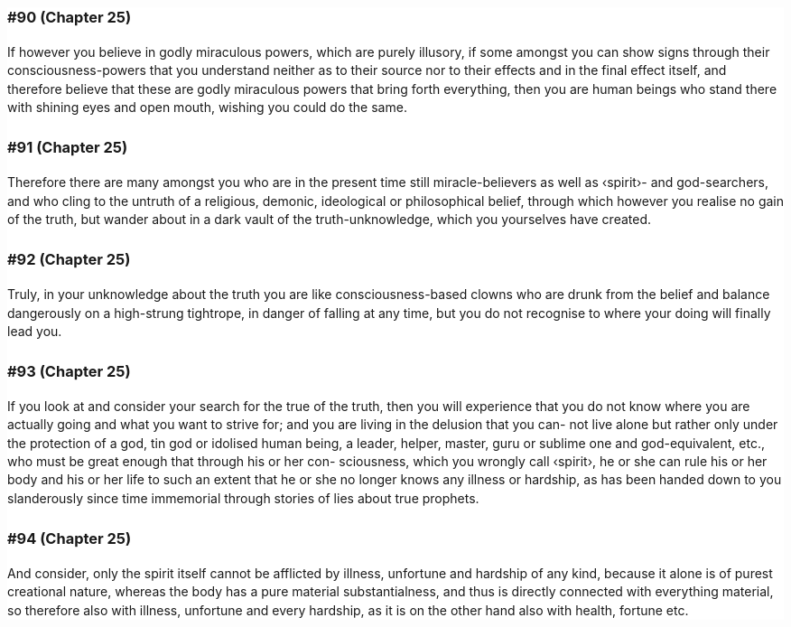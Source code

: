 ### #90 (Chapter 25)

 If however you believe in godly miraculous powers, which are purely illusory, if some amongst you can show
 signs through their consciousness-powers that you understand neither as to their source nor to their effects
 and in the final effect itself, and therefore believe that these are godly miraculous powers that bring forth
 everything, then you are human beings who stand there with shining eyes and open mouth, wishing you could
 do the same.

### #91 (Chapter 25)

 Therefore there are many amongst you who are in the present time still miracle-believers as well as ‹spirit›- and
 god-searchers, and who cling to the untruth of a religious, demonic, ideological or philosophical belief, through
 which however you realise no gain of the truth, but wander about in a dark vault of the truth-unknowledge,
 which you yourselves have created.

### #92 (Chapter 25)

 Truly, in your unknowledge about the truth you are like consciousness-based clowns who are drunk from the
 belief and balance dangerously on a high-strung tightrope, in danger of falling at any time, but you do not
 recognise to where your doing will finally lead you.

### #93 (Chapter 25)

 If you look at and consider your search for the true of the truth, then you will experience that you do not know
 where you are actually going and what you want to strive for; and you are living in the delusion that you can-
 not live alone but rather only under the protection of a god, tin god or idolised human being, a leader, helper,
 master, guru or sublime one and god-equivalent, etc., who must be great enough that through his or her con-
 sciousness, which you wrongly call ‹spirit›, he or she can rule his or her body and his or her life to such an
 extent that he or she no longer knows any illness or hardship, as has been handed down to you slanderously
 since time immemorial through stories of lies about true prophets.

### #94 (Chapter 25)

 And consider, only the spirit itself cannot be afflicted by illness, unfortune and hardship of any kind, because
 it alone is of purest creational nature, whereas the body has a pure material substantialness, and thus is directly
 connected with everything material, so therefore also with illness, unfortune and every hardship, as it is on the
 other hand also with health, fortune etc.
